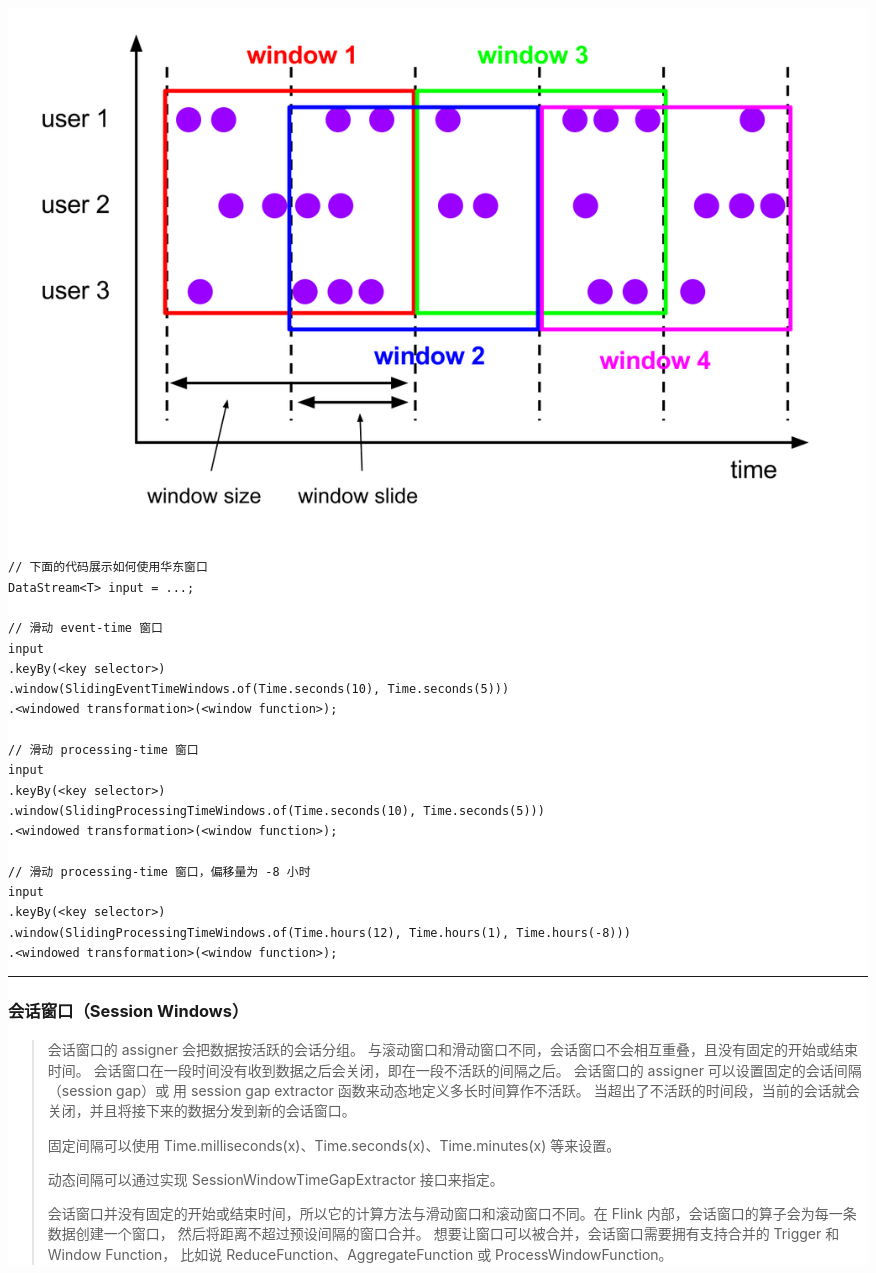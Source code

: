 ![](../images/flink-window/sliding-windows.svg)
```
// 下面的代码展示如何使用华东窗口
DataStream<T> input = ...;

// 滑动 event-time 窗口
input
.keyBy(<key selector>)
.window(SlidingEventTimeWindows.of(Time.seconds(10), Time.seconds(5)))
.<windowed transformation>(<window function>);

// 滑动 processing-time 窗口
input
.keyBy(<key selector>)
.window(SlidingProcessingTimeWindows.of(Time.seconds(10), Time.seconds(5)))
.<windowed transformation>(<window function>);

// 滑动 processing-time 窗口，偏移量为 -8 小时
input
.keyBy(<key selector>)
.window(SlidingProcessingTimeWindows.of(Time.hours(12), Time.hours(1), Time.hours(-8)))
.<windowed transformation>(<window function>);
```
---
### 会话窗口（Session Windows）
> 会话窗口的 assigner 会把数据按活跃的会话分组。 与滚动窗口和滑动窗口不同，会话窗口不会相互重叠，且没有固定的开始或结束时间。 会话窗口在一段时间没有收到数据之后会关闭，即在一段不活跃的间隔之后。 会话窗口的 assigner 可以设置固定的会话间隔（session gap）或 用 session gap extractor 函数来动态地定义多长时间算作不活跃。 当超出了不活跃的时间段，当前的会话就会关闭，并且将接下来的数据分发到新的会话窗口。
> 
> 固定间隔可以使用 Time.milliseconds(x)、Time.seconds(x)、Time.minutes(x) 等来设置。
>
> 动态间隔可以通过实现 SessionWindowTimeGapExtractor 接口来指定。
> 
> 会话窗口并没有固定的开始或结束时间，所以它的计算方法与滑动窗口和滚动窗口不同。在 Flink 内部，会话窗口的算子会为每一条数据创建一个窗口， 然后将距离不超过预设间隔的窗口合并。 想要让窗口可以被合并，会话窗口需要拥有支持合并的 Trigger 和 Window Function， 比如说 ReduceFunction、AggregateFunction 或 ProcessWindowFunction。